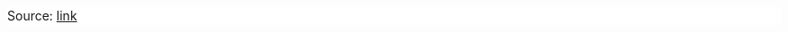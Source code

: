 [^52]: JS \[15\].

[^53]: Plaintiff’s Closing Submissions at p 7.

[^54]: Defendant’s Closing Submissions at pp 5 to 7.

[^55]: Plaintiff’s Closing Submissions at \[2\] and p 7.

[^56]: $84,279.57 - $4,200.

[^57]: DCC \[41\].

[^58]: JS p 51.

[^59]: Defendant’s Closing Submissions at p 11.


Source: [link](https://www.lawnet.sg:443/lawnet/web/lawnet/free-resources?p_p_id=freeresources_WAR_lawnet3baseportlet&p_p_lifecycle=1&p_p_state=normal&p_p_mode=view&_freeresources_WAR_lawnet3baseportlet_action=openContentPage&_freeresources_WAR_lawnet3baseportlet_docId=%2FJudgment%2F27603-SSP.xml)

[^2]: JS pp 24 to 25.
[^3]: JS pp 32 – 33.
[^4]: JS p 38.
[^5]: JS p 58.
[^6]: JS pp 53 to 89.
[^7]: DCC \[8\].
[^8]: DCC \[30\].
[^9]: DCC \[20\].
[^10]: DCC \[41\].
[^11]: First Affidavit of Kingsley Lam (“K1”) at \[8\].
[^12]: DCC \[7\] – \[8\].
[^13]: Plaintiff’s Closing Submissions (dated 31 May 2022) \[8\] – \[10\].
[^14]: JS p 25.
[^15]: JS p 28.
[^16]: JS pp 32 to 33.
[^17]: K1 p 48.
[^18]: K1 pp 49 to 50.
[^19]: JS p 16, S/N 5 and p 34.
[^20]: JS p 35.
[^21]: K1 pp 52 to 56.
[^22]: JS \[15\].
[^23]: K1 p 48.
[^24]: K1 pp 52 to 56.
[^25]: JS p 39.
[^26]: K1 pp 66 to 67.
[^27]: K1 pp 68 to 69.
[^28]: JS p 53.
[^29]: K1 p 82.
[^30]: K1 p 83.
[^31]: K1 p 90.
[^32]: K1 p 94; $3,360 + $5,969 + $7,020 + $1,801 + $475.
[^33]: K1 pp 95 to 96.
[^34]: K1 p 97.
[^35]: JS p 58.
[^36]: JS p 59.
[^37]: JS p 60.
[^38]: JS p 62.
[^39]: K1 p 114.
[^40]: JS p 69.
[^41]: JS pp 72 to 73.
[^42]: JS p 74.
[^43]: JS p 77.
[^44]: K1 p 123.
[^45]: JS pp 83 to 84.
[^46]: JS p 85.
[^47]: JS pp 86 to 87.
[^48]: JS pp 88 to 89.
[^49]: NEs (17 May 2022) p 12; Plaintiff’s Closing Submissions para 15.
[^50]: See, _eg_, K1 at pp 97 – 118.
[^51]: K1 p 105.